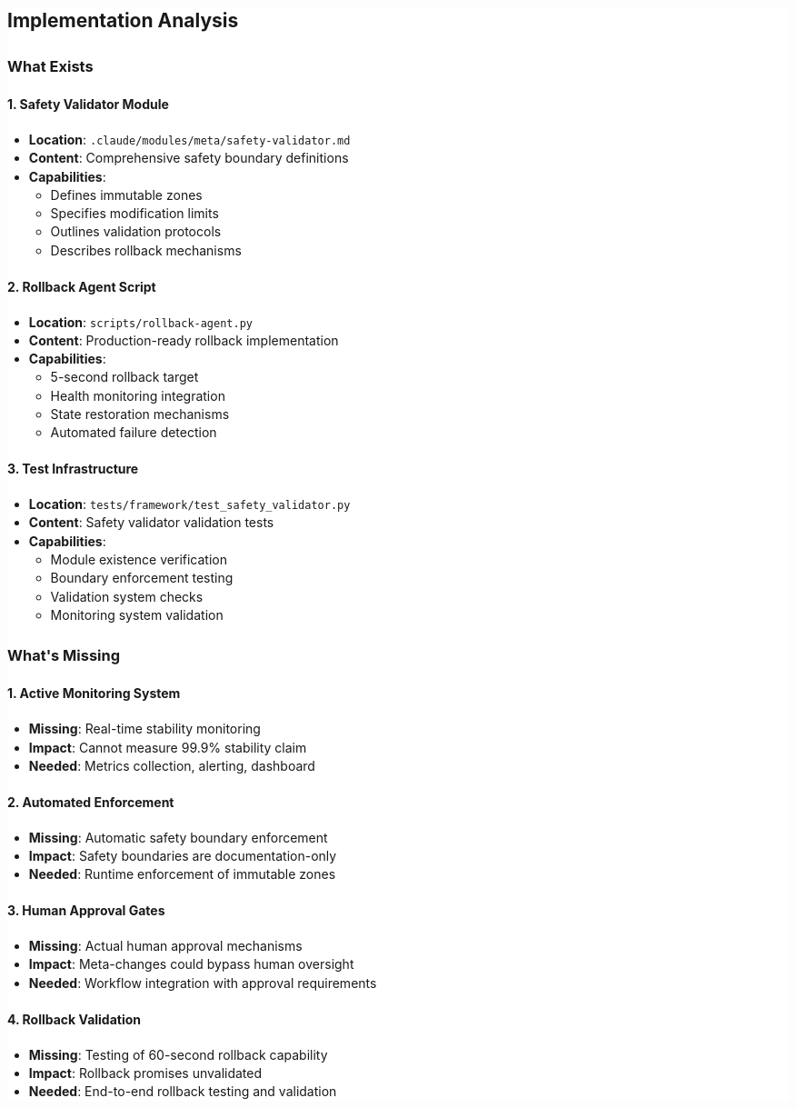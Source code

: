 ## Implementation Analysis

### What Exists

#### 1. **Safety Validator Module**
- **Location**: `.claude/modules/meta/safety-validator.md`
- **Content**: Comprehensive safety boundary definitions
- **Capabilities**: 
  - Defines immutable zones
  - Specifies modification limits
  - Outlines validation protocols
  - Describes rollback mechanisms

#### 2. **Rollback Agent Script**
- **Location**: `scripts/rollback-agent.py`
- **Content**: Production-ready rollback implementation
- **Capabilities**: 
  - 5-second rollback target
  - Health monitoring integration
  - State restoration mechanisms
  - Automated failure detection

#### 3. **Test Infrastructure**
- **Location**: `tests/framework/test_safety_validator.py`
- **Content**: Safety validator validation tests
- **Capabilities**: 
  - Module existence verification
  - Boundary enforcement testing
  - Validation system checks
  - Monitoring system validation

### What's Missing

#### 1. **Active Monitoring System**
- **Missing**: Real-time stability monitoring
- **Impact**: Cannot measure 99.9% stability claim
- **Needed**: Metrics collection, alerting, dashboard

#### 2. **Automated Enforcement**
- **Missing**: Automatic safety boundary enforcement
- **Impact**: Safety boundaries are documentation-only
- **Needed**: Runtime enforcement of immutable zones

#### 3. **Human Approval Gates**
- **Missing**: Actual human approval mechanisms
- **Impact**: Meta-changes could bypass human oversight
- **Needed**: Workflow integration with approval requirements

#### 4. **Rollback Validation**
- **Missing**: Testing of 60-second rollback capability
- **Impact**: Rollback promises unvalidated
- **Needed**: End-to-end rollback testing and validation
